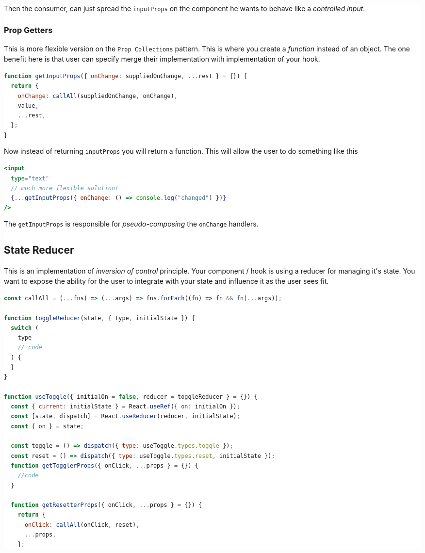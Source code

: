 
Then the consumer, can just spread the `inputProps` on the component he wants to behave like a _controlled input_.

### Prop Getters

This is more flexible version on the `Prop Collections` pattern. This is where you create a _function_ instead of an object. The one benefit here is that user can specify merge their implementation with implementation of your hook.

```js
function getInputProps({ onChange: suppliedOnChange, ...rest } = {}) {
  return {
    onChange: callAll(suppliedOnChange, onChange),
    value,
    ...rest,
  };
}
```

Now instead of returning `inputProps` you will return a function. This will allow the user to do something like this

```jsx
<input
  type="text"
  // much more flexible solution!
  {...getInputProps({ onChange: () => console.log("changed") })}
/>
```

The `getInputProps` is responsible for _pseudo-composing_ the `onChange` handlers.

## State Reducer

This is an implementation of _inversion of control_ principle. Your component / hook is using a reducer for managing it's state.
You want to expose the ability for the user to integrate with your state and influence it as the user sees fit.

```jsx
const callAll = (...fns) => (...args) => fns.forEach((fn) => fn && fn(...args));

function toggleReducer(state, { type, initialState }) {
  switch (
    type
    // code
  ) {
  }
}

function useToggle({ initialOn = false, reducer = toggleReducer } = {}) {
  const { current: initialState } = React.useRef({ on: initialOn });
  const [state, dispatch] = React.useReducer(reducer, initialState);
  const { on } = state;

  const toggle = () => dispatch({ type: useToggle.types.toggle });
  const reset = () => dispatch({ type: useToggle.types.reset, initialState });
  function getTogglerProps({ onClick, ...props } = {}) {
    //code
  }

  function getResetterProps({ onClick, ...props } = {}) {
    return {
      onClick: callAll(onClick, reset),
      ...props,
    };
```